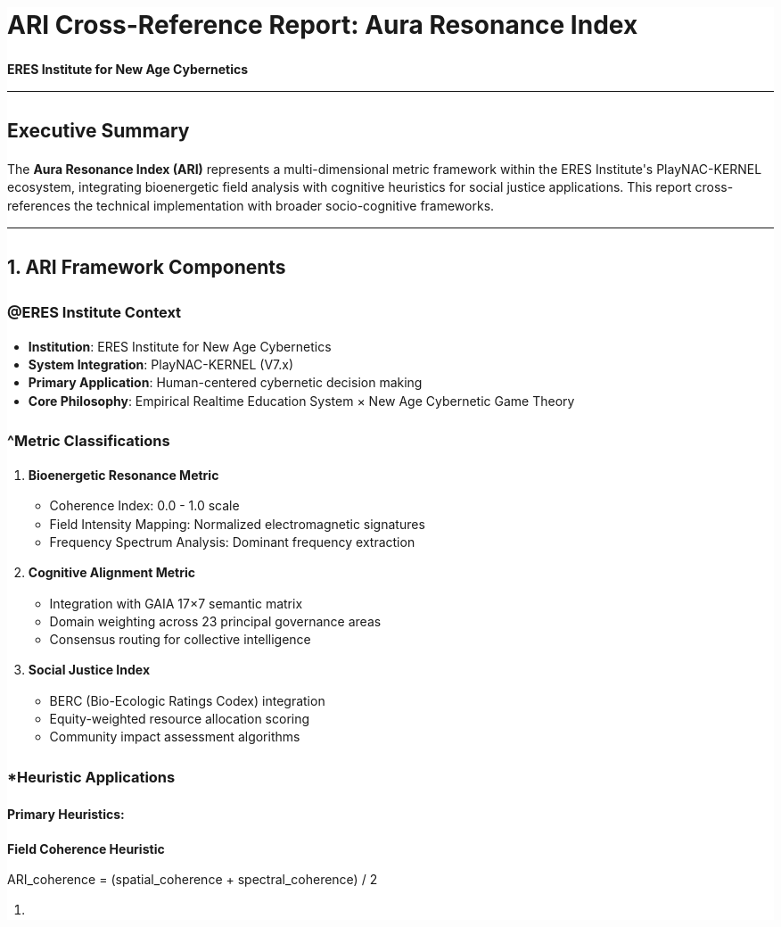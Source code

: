 ## 

# **ARI Cross-Reference Report: Aura Resonance Index**

**ERES Institute for New Age Cybernetics**

---

## **Executive Summary**

The **Aura Resonance Index (ARI)** represents a multi-dimensional metric framework within the ERES Institute's PlayNAC-KERNEL ecosystem, integrating bioenergetic field analysis with cognitive heuristics for social justice applications. This report cross-references the technical implementation with broader socio-cognitive frameworks.

---

## **1\. ARI Framework Components**

### **@ERES Institute Context**

* **Institution**: ERES Institute for New Age Cybernetics  
* **System Integration**: PlayNAC-KERNEL (V7.x)  
* **Primary Application**: Human-centered cybernetic decision making  
* **Core Philosophy**: Empirical Realtime Education System × New Age Cybernetic Game Theory

### **^Metric Classifications**

1. **Bioenergetic Resonance Metric**

   * Coherence Index: 0.0 \- 1.0 scale  
   * Field Intensity Mapping: Normalized electromagnetic signatures  
   * Frequency Spectrum Analysis: Dominant frequency extraction  
2. **Cognitive Alignment Metric**

   * Integration with GAIA 17×7 semantic matrix  
   * Domain weighting across 23 principal governance areas  
   * Consensus routing for collective intelligence  
3. **Social Justice Index**

   * BERC (Bio-Ecologic Ratings Codex) integration  
   * Equity-weighted resource allocation scoring  
   * Community impact assessment algorithms

### **\*Heuristic Applications**

#### **Primary Heuristics:**

**Field Coherence Heuristic**

 ARI\_coherence \= (spatial\_coherence \+ spectral\_coherence) / 2

1. 
